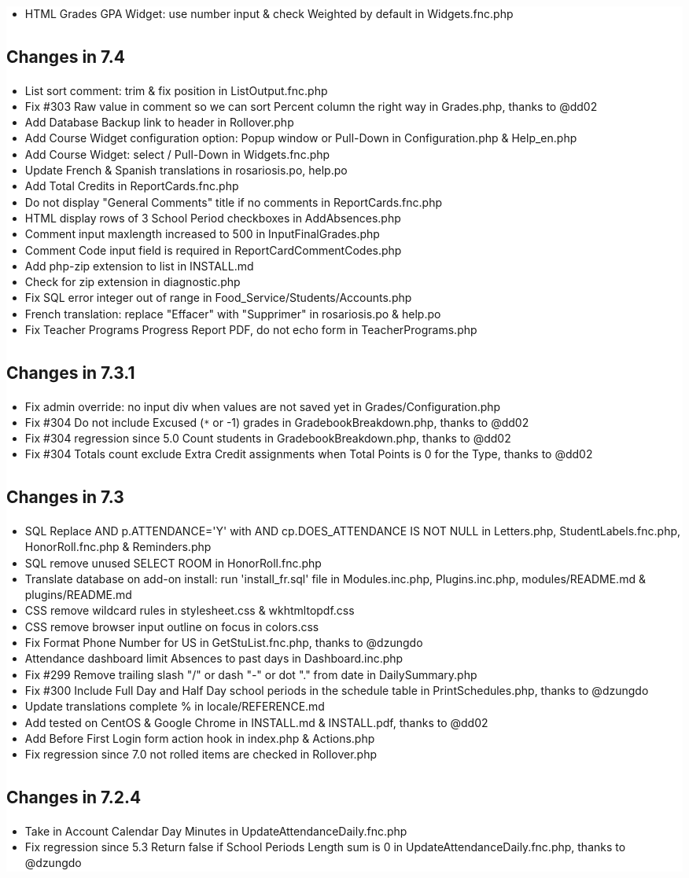 - HTML Grades GPA Widget: use number input & check Weighted by default in Widgets.fnc.php

Changes in 7.4
--------------
- List sort comment: trim & fix position in ListOutput.fnc.php
- Fix #303 Raw value in comment so we can sort Percent column the right way in Grades.php, thanks to @dd02
- Add Database Backup link to header in Rollover.php
- Add Course Widget configuration option: Popup window or Pull-Down in Configuration.php & Help_en.php
- Add Course Widget: select / Pull-Down in Widgets.fnc.php
- Update French & Spanish translations in rosariosis.po, help.po
- Add Total Credits in ReportCards.fnc.php
- Do not display "General Comments" title if no comments in ReportCards.fnc.php
- HTML display rows of 3 School Period checkboxes in AddAbsences.php
- Comment input maxlength increased to 500 in InputFinalGrades.php
- Comment Code input field is required in ReportCardCommentCodes.php
- Add php-zip extension to list in INSTALL.md
- Check for zip extension in diagnostic.php
- Fix SQL error integer out of range in Food_Service/Students/Accounts.php
- French translation: replace "Effacer" with "Supprimer" in rosariosis.po & help.po
- Fix Teacher Programs Progress Report PDF, do not echo form in TeacherPrograms.php

Changes in 7.3.1
----------------
- Fix admin override: no input div when values are not saved yet in Grades/Configuration.php
- Fix #304 Do not include Excused (`*` or -1) grades in GradebookBreakdown.php, thanks to @dd02
- Fix #304 regression since 5.0 Count students in GradebookBreakdown.php, thanks to @dd02
- Fix #304 Totals count exclude Extra Credit assignments when Total Points is 0 for the Type, thanks to @dd02

Changes in 7.3
--------------
- SQL Replace AND p.ATTENDANCE='Y' with AND cp.DOES_ATTENDANCE IS NOT NULL in Letters.php, StudentLabels.fnc.php, HonorRoll.fnc.php & Reminders.php
- SQL remove unused SELECT ROOM in HonorRoll.fnc.php
- Translate database on add-on install: run 'install_fr.sql' file in Modules.inc.php, Plugins.inc.php, modules/README.md & plugins/README.md
- CSS remove wildcard rules in stylesheet.css & wkhtmltopdf.css
- CSS remove browser input outline on focus in colors.css
- Fix Format Phone Number for US in GetStuList.fnc.php, thanks to @dzungdo
- Attendance dashboard limit Absences to past days in Dashboard.inc.php
- Fix #299 Remove trailing slash "/" or dash "-" or dot "." from date in DailySummary.php
- Fix #300 Include Full Day and Half Day school periods in the schedule table in PrintSchedules.php, thanks to @dzungdo
- Update translations complete % in locale/REFERENCE.md
- Add tested on CentOS & Google Chrome in INSTALL.md & INSTALL.pdf, thanks to @dd02
- Add Before First Login form action hook in index.php & Actions.php
- Fix regression since 7.0 not rolled items are checked in Rollover.php

Changes in 7.2.4
----------------
- Take in Account Calendar Day Minutes in UpdateAttendanceDaily.fnc.php
- Fix regression since 5.3 Return false if School Periods Length sum is 0 in UpdateAttendanceDaily.fnc.php, thanks to @dzungdo
